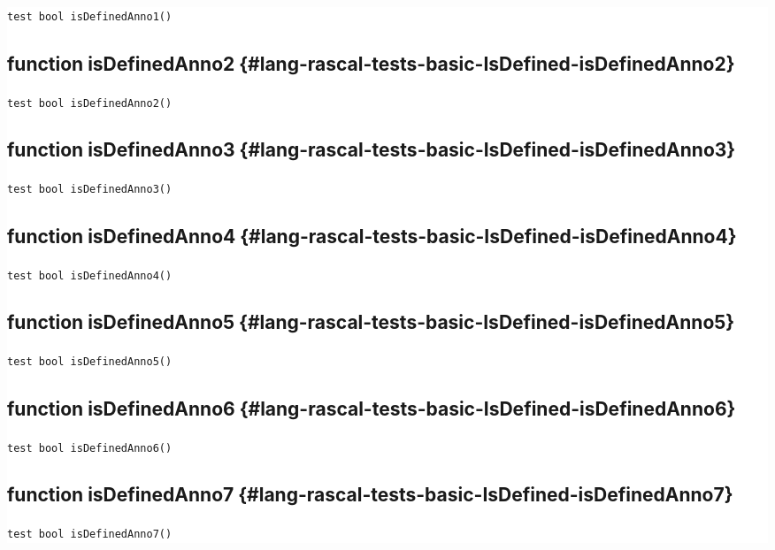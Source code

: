 ```rascal
test bool isDefinedAnno1()

```

## function isDefinedAnno2 {#lang-rascal-tests-basic-IsDefined-isDefinedAnno2}

```rascal
test bool isDefinedAnno2()

```

## function isDefinedAnno3 {#lang-rascal-tests-basic-IsDefined-isDefinedAnno3}

```rascal
test bool isDefinedAnno3()

```

## function isDefinedAnno4 {#lang-rascal-tests-basic-IsDefined-isDefinedAnno4}

```rascal
test bool isDefinedAnno4()

```

## function isDefinedAnno5 {#lang-rascal-tests-basic-IsDefined-isDefinedAnno5}

```rascal
test bool isDefinedAnno5()

```

## function isDefinedAnno6 {#lang-rascal-tests-basic-IsDefined-isDefinedAnno6}

```rascal
test bool isDefinedAnno6()

```

## function isDefinedAnno7 {#lang-rascal-tests-basic-IsDefined-isDefinedAnno7}

```rascal
test bool isDefinedAnno7()

```
